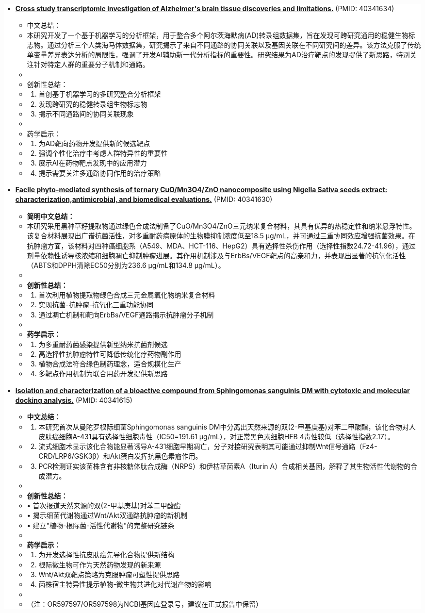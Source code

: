 *   **[Cross study transcriptomic investigation of Alzheimer's brain tissue discoveries and limitations.](https://pubmed.ncbi.nlm.nih.gov/40341634/)** (PMID: 40341634)
    *   中文总结：
    *   本研究开发了一个基于机器学习的分析框架，用于整合多个阿尔茨海默病(AD)转录组数据集，旨在发现可跨研究通用的稳健生物标志物。通过分析三个人类海马体数据集，研究揭示了来自不同通路的协同关联以及基因关联在不同研究间的差异。该方法克服了传统单变量差异表达分析的局限性，强调了开发AI辅助新一代分析指标的重要性。研究结果为AD治疗靶点的发现提供了新思路，特别关注针对特定人群的重要分子机制和通路。
    *   
    *   创新性总结：
    *   1. 首创基于机器学习的多研究整合分析框架
    *   2. 发现跨研究的稳健转录组生物标志物
    *   3. 揭示不同通路间的协同关联现象
    *   
    *   药学启示：
    *   1. 为AD靶向药物开发提供新的候选靶点
    *   2. 强调个性化治疗中考虑人群特异性的重要性
    *   3. 展示AI在药物靶点发现中的应用潜力
    *   4. 提示需要关注多通路协同作用的治疗策略

*   **[Facile phyto-mediated synthesis of ternary CuO/Mn3O4/ZnO nanocomposite using Nigella Sativa seeds extract: characterization,antimicrobial, and biomedical evaluations.](https://pubmed.ncbi.nlm.nih.gov/40341630/)** (PMID: 40341630)
    *   **简明中文总结：**
    *   本研究采用黑种草籽提取物通过绿色合成法制备了CuO/Mn3O4/ZnO三元纳米复合材料，其具有优异的热稳定性和纳米悬浮特性。该复合材料展现出广谱抗菌活性，对多重耐药病原体的生物膜抑制浓度低至18.5 µg/mL，并可通过三重协同效应增强抗菌效果。在抗肿瘤方面，该材料对四种癌细胞系（A549、MDA、HCT-116、HepG2）具有选择性杀伤作用（选择性指数24.72-41.96），通过剂量依赖性诱导核浓缩和细胞凋亡抑制肿瘤进展。其作用机制涉及与ErbBs/VEGF靶点的高亲和力，并表现出显著的抗氧化活性（ABTS和DPPH清除EC50分别为236.6 µg/mL和134.8 µg/mL）。
    *   
    *   **创新性总结：**
    *   1. 首次利用植物提取物绿色合成三元金属氧化物纳米复合材料
    *   2. 实现抗菌-抗肿瘤-抗氧化三重功能协同
    *   3. 通过凋亡机制和靶向ErbBs/VEGF通路揭示抗肿瘤分子机制
    *   
    *   **药学启示：**
    *   1. 为多重耐药菌感染提供新型纳米抗菌剂候选
    *   2. 高选择性抗肿瘤特性可降低传统化疗药物副作用
    *   3. 植物合成法符合绿色制药理念，适合规模化生产
    *   4. 多靶点作用机制为联合用药开发提供新思路

*   **[Isolation and characterization of a bioactive compound from Sphingomonas sanguinis DM with cytotoxic and molecular docking analysis.](https://pubmed.ncbi.nlm.nih.gov/40341615/)** (PMID: 40341615)
    *   **中文总结：**
    *   1. 本研究首次从曼陀罗根际细菌Sphingomonas sanguinis DM中分离出天然来源的双(2-甲基庚基)对苯二甲酸酯，该化合物对人皮肤癌细胞A-431具有选择性细胞毒性（IC50=191.61 µg/mL），对正常黑色素细胞HFB 4毒性较低（选择性指数2.17）。
    *   2. 流式细胞术显示该化合物能显著诱导A-431细胞早期凋亡，分子对接研究表明其可能通过抑制Wnt信号通路（Fz4-CRD/LRP6/GSK3β）和Akt蛋白发挥抗黑色素瘤作用。
    *   3. PCR检测证实该菌株含有非核糖体肽合成酶（NRPS）和伊枯草菌素A（Iturin A）合成相关基因，解释了其生物活性代谢物的合成潜力。
    *   
    *   **创新性总结：**
    *   • 首次报道天然来源的双(2-甲基庚基)对苯二甲酸酯
    *   • 揭示细菌代谢物通过Wnt/Akt双通路抗肿瘤的新机制
    *   • 建立"植物-根际菌-活性代谢物"的完整研究链条
    *   
    *   **药学启示：**
    *   1. 为开发选择性抗皮肤癌先导化合物提供新结构
    *   2. 根际微生物可作为天然药物发现的新来源
    *   3. Wnt/Akt双靶点策略为克服肿瘤可塑性提供思路
    *   4. 菌株宿主特异性提示植物-微生物共进化对代谢产物的影响
    *   
    *   （注：OR597597/OR597598为NCBI基因库登录号，建议在正式报告中保留）
